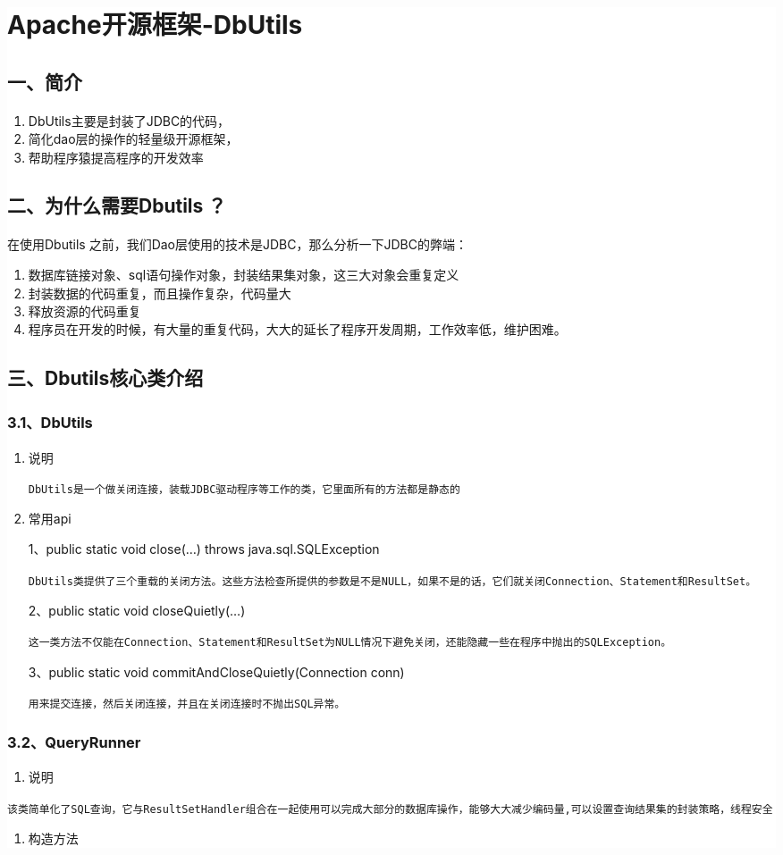 # Apache开源框架-DbUtils

## 一、简介

1. DbUtils主要是封装了JDBC的代码，
2. 简化dao层的操作的轻量级开源框架，
3. 帮助程序猿提高程序的开发效率

## 二、为什么需要Dbutils ？

在使用Dbutils 之前，我们Dao层使用的技术是JDBC，那么分析一下JDBC的弊端：

1. 数据库链接对象、sql语句操作对象，封装结果集对象，这三大对象会重复定义
2. 封装数据的代码重复，而且操作复杂，代码量大
3. 释放资源的代码重复
4. 程序员在开发的时候，有大量的重复代码，大大的延长了程序开发周期，工作效率低，维护困难。

## 三、Dbutils核心类介绍

### 3.1、DbUtils

1. 说明

   ```
   DbUtils是一个做关闭连接，装载JDBC驱动程序等工作的类，它里面所有的方法都是静态的
   ```

2. 常用api

   1、public static void close(…) throws java.sql.SQLException 

   ```
   DbUtils类提供了三个重载的关闭方法。这些方法检查所提供的参数是不是NULL，如果不是的话，它们就关闭Connection、Statement和ResultSet。
   ```

   2、public static void closeQuietly(…) 

   ```
   这一类方法不仅能在Connection、Statement和ResultSet为NULL情况下避免关闭，还能隐藏一些在程序中抛出的SQLException。
   ```

   3、public static void commitAndCloseQuietly(Connection conn) 

   ```
   用来提交连接，然后关闭连接，并且在关闭连接时不抛出SQL异常。
   ```

### 3.2、QueryRunner

1. 说明

```
该类简单化了SQL查询，它与ResultSetHandler组合在一起使用可以完成大部分的数据库操作，能够大大减少编码量,可以设置查询结果集的封装策略，线程安全
```

1. 构造方法
